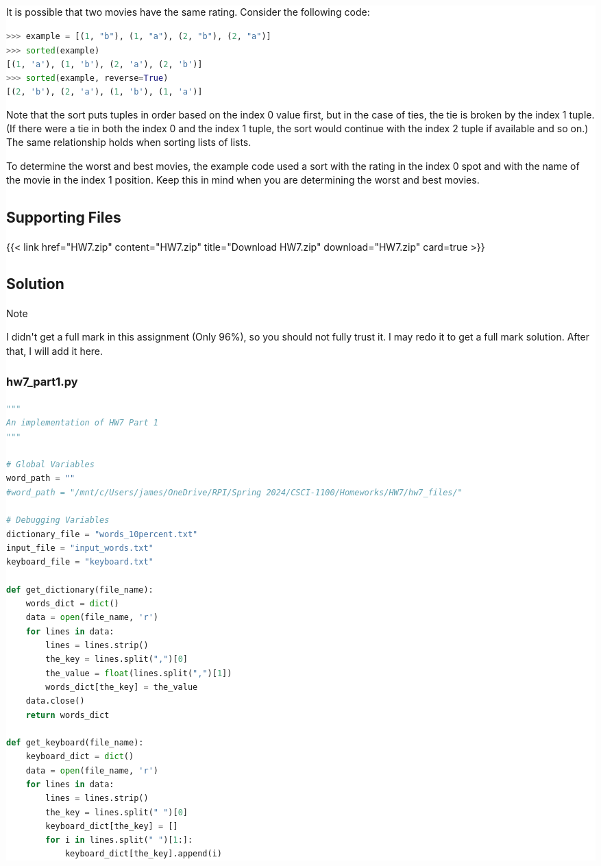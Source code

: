 It is possible that two movies have the same rating. Consider the following code:

```python
>>> example = [(1, "b"), (1, "a"), (2, "b"), (2, "a")]
>>> sorted(example)
[(1, 'a'), (1, 'b'), (2, 'a'), (2, 'b')]
>>> sorted(example, reverse=True)
[(2, 'b'), (2, 'a'), (1, 'b'), (1, 'a')]
```

Note that the sort puts tuples in order based on the index 0 value first, but in the case of ties, the tie is broken by the index 1 tuple. (If there were a tie in both the index 0 and the index 1 tuple, the sort would continue with the index 2 tuple if available and so on.) The same relationship holds when sorting lists of lists.

To determine the worst and best movies, the example code used a sort with the rating in the index 0 spot and with the name of the movie in the index 1 position. Keep this in mind when you are determining the worst and best movies.

## Supporting Files

{{< link href="HW7.zip" content="HW7.zip" title="Download HW7.zip" download="HW7.zip" card=true >}}

## Solution

> [!NOTE]
> I didn't get a full mark in this assignment (Only 96%), so you should not fully trust it. I may redo it to get a full mark solution. After that, I will add it here.

### hw7_part1.py

```python
"""
An implementation of HW7 Part 1
"""

# Global Variables
word_path = ""
#word_path = "/mnt/c/Users/james/OneDrive/RPI/Spring 2024/CSCI-1100/Homeworks/HW7/hw7_files/"

# Debugging Variables
dictionary_file = "words_10percent.txt"
input_file = "input_words.txt"
keyboard_file = "keyboard.txt"

def get_dictionary(file_name):
    words_dict = dict()
    data = open(file_name, 'r')
    for lines in data:
        lines = lines.strip()
        the_key = lines.split(",")[0]
        the_value = float(lines.split(",")[1])
        words_dict[the_key] = the_value
    data.close()
    return words_dict

def get_keyboard(file_name):
    keyboard_dict = dict()
    data = open(file_name, 'r')
    for lines in data:
        lines = lines.strip()
        the_key = lines.split(" ")[0]
        keyboard_dict[the_key] = []
        for i in lines.split(" ")[1:]:
            keyboard_dict[the_key].append(i)
```